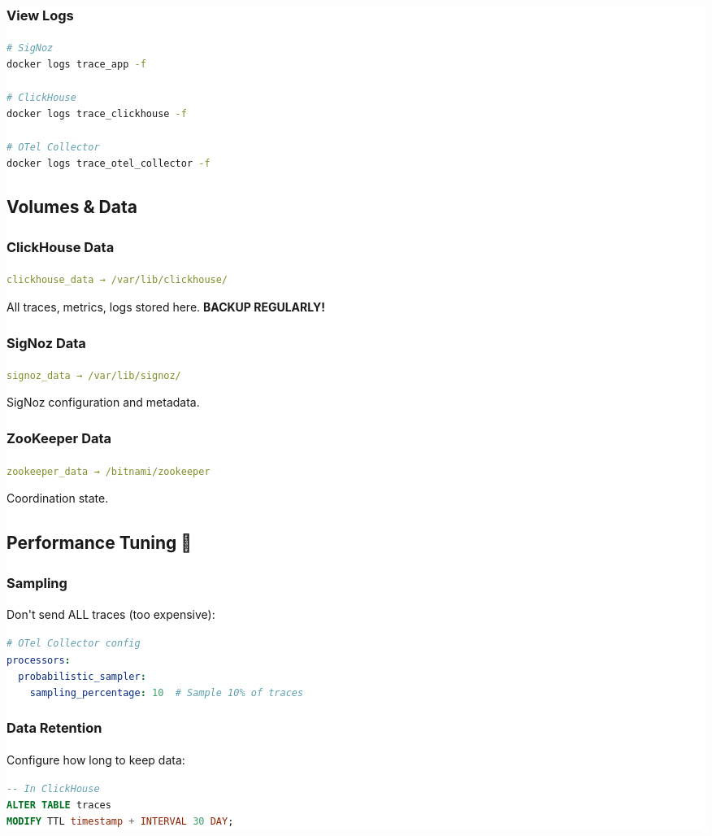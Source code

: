 ### View Logs
```bash
# SigNoz
docker logs trace_app -f

# ClickHouse
docker logs trace_clickhouse -f

# OTel Collector
docker logs trace_otel_collector -f
```

## Volumes & Data

### ClickHouse Data
```yaml
clickhouse_data → /var/lib/clickhouse/
```
All traces, metrics, logs stored here. **BACKUP REGULARLY!**

### SigNoz Data
```yaml
signoz_data → /var/lib/signoz/
```
SigNoz configuration and metadata.

### ZooKeeper Data
```yaml
zookeeper_data → /bitnami/zookeeper
```
Coordination state.

## Performance Tuning 🚀

### Sampling
Don't send ALL traces (too expensive):
```yaml
# OTel Collector config
processors:
  probabilistic_sampler:
    sampling_percentage: 10  # Sample 10% of traces
```

### Data Retention
Configure how long to keep data:
```sql
-- In ClickHouse
ALTER TABLE traces 
MODIFY TTL timestamp + INTERVAL 30 DAY;
```
